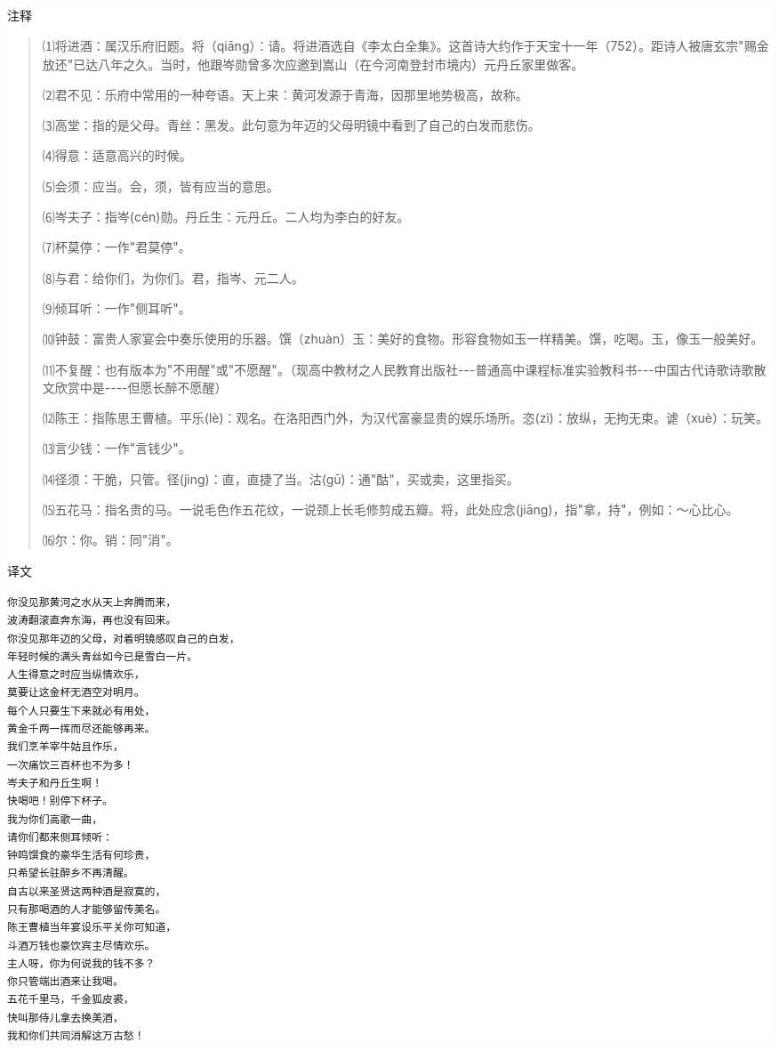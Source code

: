 注释

> ⑴将进酒：属汉乐府旧题。将（qiāng）：请。将进酒选自《李太白全集》。这首诗大约作于天宝十一年（752）。距诗人被唐玄宗"赐金放还"已达八年之久。当时，他跟岑勋曾多次应邀到嵩山（在今河南登封市境内）元丹丘家里做客。
>
> ⑵君不见：乐府中常用的一种夸语。天上来：黄河发源于青海，因那里地势极高，故称。
>
> ⑶高堂：指的是父母。青丝：黑发。此句意为年迈的父母明镜中看到了自己的白发而悲伤。
>
> ⑷得意：适意高兴的时候。
>
> ⑸会须：应当。会，须，皆有应当的意思。
>
> ⑹岑夫子：指岑(cén)勋。丹丘生：元丹丘。二人均为李白的好友。
>
> ⑺杯莫停：一作"君莫停"。
>
> ⑻与君：给你们，为你们。君，指岑、元二人。
>
> ⑼倾耳听：一作"侧耳听"。
>
> ⑽钟鼓：富贵人家宴会中奏乐使用的乐器。馔（zhuàn）玉：美好的食物。形容食物如玉一样精美。馔，吃喝。玉，像玉一般美好。
>
> ⑾不复醒：也有版本为"不用醒"或"不愿醒"。（现高中教材之人民教育出版社---普通高中课程标准实验教科书---中国古代诗歌诗歌散文欣赏中是----但愿长醉不愿醒）
>
> ⑿陈王：指陈思王曹植。平乐(lè)：观名。在洛阳西门外，为汉代富豪显贵的娱乐场所。恣(zì)：放纵，无拘无束。谑（xuè）：玩笑。
>
> ⒀言少钱：一作"言钱少"。
>
> ⒁径须：干脆，只管。径(jìng)：直，直捷了当。沽(gū)：通"酤"，买或卖，这里指买。
>
> ⒂五花马：指名贵的马。一说毛色作五花纹，一说颈上长毛修剪成五瓣。将，此处应念(jiāng)，指"拿，持"，例如：～心比心。
>
> ⒃尔：你。销：同"消"。
>

译文

```text
你没见那黄河之水从天上奔腾而来，
波涛翻滚直奔东海，再也没有回来。
你没见那年迈的父母，对着明镜感叹自己的白发，
年轻时候的满头青丝如今已是雪白一片。
人生得意之时应当纵情欢乐，
莫要让这金杯无酒空对明月。
每个人只要生下来就必有用处，
黄金千两一挥而尽还能够再来。
我们烹羊宰牛姑且作乐，
一次痛饮三百杯也不为多！
岑夫子和丹丘生啊！
快喝吧！别停下杯子。
我为你们高歌一曲，
请你们都来侧耳倾听：
钟鸣馔食的豪华生活有何珍贵，
只希望长驻醉乡不再清醒。
自古以来圣贤这两种酒是寂寞的，
只有那喝酒的人才能够留传美名。
陈王曹植当年宴设乐平关你可知道，
斗酒万钱也豪饮宾主尽情欢乐。
主人呀，你为何说我的钱不多？
你只管端出酒来让我喝。
五花千里马，千金狐皮裘，
快叫那侍儿拿去换美酒，
我和你们共同消解这万古愁！
```
